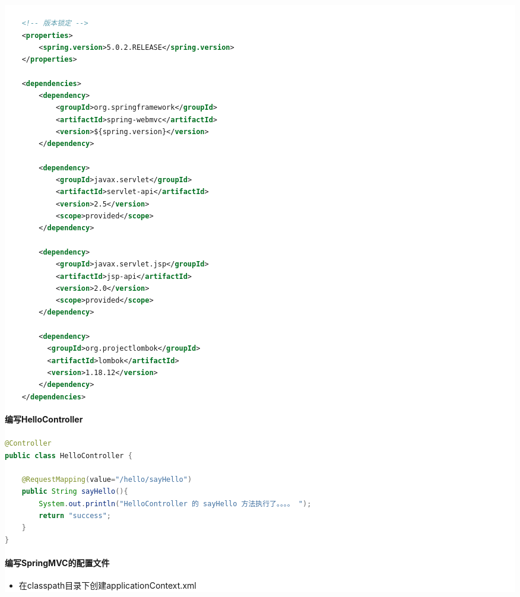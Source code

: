 ```xml

	<!-- 版本锁定 -->
	<properties>
		<spring.version>5.0.2.RELEASE</spring.version>
	</properties>

	<dependencies>
		<dependency>
			<groupId>org.springframework</groupId>
			<artifactId>spring-webmvc</artifactId>
			<version>${spring.version}</version>
		</dependency>

		<dependency>
			<groupId>javax.servlet</groupId>
			<artifactId>servlet-api</artifactId>
			<version>2.5</version>
			<scope>provided</scope>
		</dependency>

		<dependency>
			<groupId>javax.servlet.jsp</groupId>
			<artifactId>jsp-api</artifactId>
			<version>2.0</version>
			<scope>provided</scope>
		</dependency>
        
        <dependency>
          <groupId>org.projectlombok</groupId>
          <artifactId>lombok</artifactId>
          <version>1.18.12</version>
    	</dependency>
	</dependencies>
```

####  编写HelloController

```java
@Controller
public class HelloController {

    @RequestMapping(value="/hello/sayHello")
    public String sayHello(){
        System.out.println("HelloController 的 sayHello 方法执行了。。。。 ");
        return "success";
    }
}
```

####  编写SpringMVC的配置文件

+ 在classpath目录下创建applicationContext.xml
